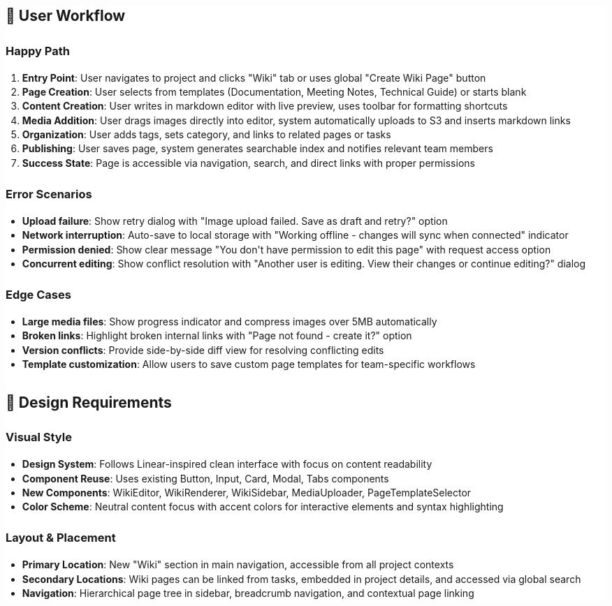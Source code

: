 ## 🔄 User Workflow

### Happy Path
1. **Entry Point**: User navigates to project and clicks "Wiki" tab or uses global "Create Wiki Page" button
2. **Page Creation**: User selects from templates (Documentation, Meeting Notes, Technical Guide) or starts blank
3. **Content Creation**: User writes in markdown editor with live preview, uses toolbar for formatting shortcuts
4. **Media Addition**: User drags images directly into editor, system automatically uploads to S3 and inserts markdown links
5. **Organization**: User adds tags, sets category, and links to related pages or tasks
6. **Publishing**: User saves page, system generates searchable index and notifies relevant team members
7. **Success State**: Page is accessible via navigation, search, and direct links with proper permissions

### Error Scenarios
- **Upload failure**: Show retry dialog with "Image upload failed. Save as draft and retry?" option
- **Network interruption**: Auto-save to local storage with "Working offline - changes will sync when connected" indicator
- **Permission denied**: Show clear message "You don't have permission to edit this page" with request access option
- **Concurrent editing**: Show conflict resolution with "Another user is editing. View their changes or continue editing?" dialog

### Edge Cases
- **Large media files**: Show progress indicator and compress images over 5MB automatically
- **Broken links**: Highlight broken internal links with "Page not found - create it?" option
- **Version conflicts**: Provide side-by-side diff view for resolving conflicting edits
- **Template customization**: Allow users to save custom page templates for team-specific workflows

## 🎨 Design Requirements

### Visual Style
- **Design System**: Follows Linear-inspired clean interface with focus on content readability
- **Component Reuse**: Uses existing Button, Input, Card, Modal, Tabs components
- **New Components**: WikiEditor, WikiRenderer, WikiSidebar, MediaUploader, PageTemplateSelector
- **Color Scheme**: Neutral content focus with accent colors for interactive elements and syntax highlighting

### Layout & Placement
- **Primary Location**: New "Wiki" section in main navigation, accessible from all project contexts
- **Secondary Locations**: Wiki pages can be linked from tasks, embedded in project details, and accessed via global search
- **Navigation**: Hierarchical page tree in sidebar, breadcrumb navigation, and contextual page linking
